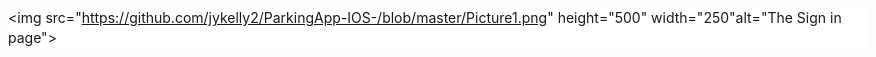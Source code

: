 <img src="https://github.com/jykelly2/ParkingApp-IOS-/blob/master/Picture1.png" height="500" width="250"alt="The Sign in page">
<div>
